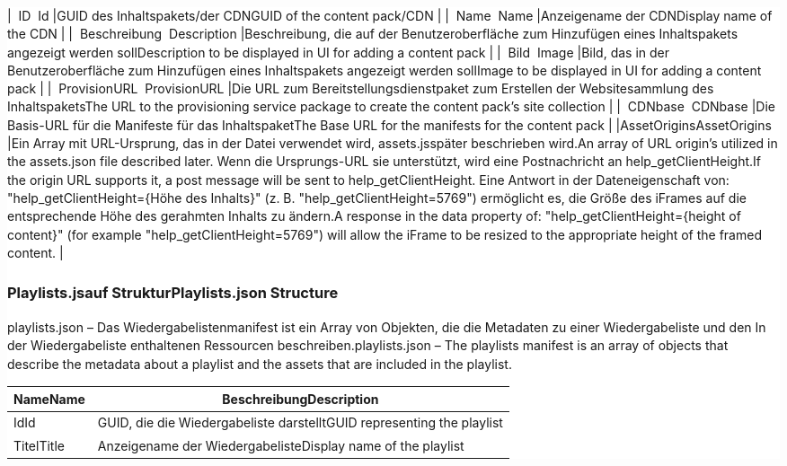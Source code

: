 |<span data-ttu-id="4a96f-204">&nbsp;&nbsp;ID</span><span class="sxs-lookup"><span data-stu-id="4a96f-204">&nbsp;&nbsp;Id</span></span>                |<span data-ttu-id="4a96f-205">GUID des Inhaltspakets/der CDN</span><span class="sxs-lookup"><span data-stu-id="4a96f-205">GUID of the content pack/CDN</span></span>                                                              |
|<span data-ttu-id="4a96f-206">&nbsp;&nbsp;Name</span><span class="sxs-lookup"><span data-stu-id="4a96f-206">&nbsp;&nbsp;Name</span></span>              |<span data-ttu-id="4a96f-207">Anzeigename der CDN</span><span class="sxs-lookup"><span data-stu-id="4a96f-207">Display name of the CDN</span></span>                                                                   |
|<span data-ttu-id="4a96f-208">&nbsp;&nbsp;Beschreibung</span><span class="sxs-lookup"><span data-stu-id="4a96f-208">&nbsp;&nbsp;Description</span></span>       |<span data-ttu-id="4a96f-209">Beschreibung, die auf der Benutzeroberfläche zum Hinzufügen eines Inhaltspakets angezeigt werden soll</span><span class="sxs-lookup"><span data-stu-id="4a96f-209">Description to be displayed in UI for adding a content pack</span></span>                               |
|<span data-ttu-id="4a96f-210">&nbsp;&nbsp;Bild</span><span class="sxs-lookup"><span data-stu-id="4a96f-210">&nbsp;&nbsp;Image</span></span>             |<span data-ttu-id="4a96f-211">Bild, das in der Benutzeroberfläche zum Hinzufügen eines Inhaltspakets angezeigt werden soll</span><span class="sxs-lookup"><span data-stu-id="4a96f-211">Image to be displayed in UI for adding a content pack</span></span>                                     |
|<span data-ttu-id="4a96f-212">&nbsp;&nbsp;ProvisionURL</span><span class="sxs-lookup"><span data-stu-id="4a96f-212">&nbsp;&nbsp;ProvisionURL</span></span>      |<span data-ttu-id="4a96f-213">Die URL zum Bereitstellungsdienstpaket zum Erstellen der Websitesammlung des Inhaltspakets</span><span class="sxs-lookup"><span data-stu-id="4a96f-213">The URL to the provisioning service package to create the content pack’s site collection</span></span>  |
|<span data-ttu-id="4a96f-214">&nbsp;&nbsp;CDNbase</span><span class="sxs-lookup"><span data-stu-id="4a96f-214">&nbsp;&nbsp;CDNbase</span></span>           |<span data-ttu-id="4a96f-215">Die Basis-URL für die Manifeste für das Inhaltspaket</span><span class="sxs-lookup"><span data-stu-id="4a96f-215">The Base URL for the manifests for the content pack</span></span>                                       |
|<span data-ttu-id="4a96f-216">AssetOrigins</span><span class="sxs-lookup"><span data-stu-id="4a96f-216">AssetOrigins</span></span>                  |<span data-ttu-id="4a96f-217">Ein Array mit URL-Ursprung, das in der Datei verwendet wird, assets.jsspäter beschrieben wird.</span><span class="sxs-lookup"><span data-stu-id="4a96f-217">An array of URL origin’s utilized in the assets.json file described later.</span></span> <span data-ttu-id="4a96f-218">Wenn die Ursprungs-URL sie unterstützt, wird eine Postnachricht an help_getClientHeight.</span><span class="sxs-lookup"><span data-stu-id="4a96f-218">If the origin URL supports it, a post message will be sent to help_getClientHeight.</span></span> <span data-ttu-id="4a96f-219">Eine Antwort in der Dateneigenschaft von: "help_getClientHeight={Höhe des Inhalts}" (z. B. "help_getClientHeight=5769") ermöglicht es, die Größe des iFrames auf die entsprechende Höhe des gerahmten Inhalts zu ändern.</span><span class="sxs-lookup"><span data-stu-id="4a96f-219">A response in the data property of: "help_getClientHeight={height of content}" (for example "help_getClientHeight=5769") will allow the iFrame to be resized to the appropriate height of the framed content.</span></span>         |

### <a name="playlistsjson-structure"></a><span data-ttu-id="4a96f-220">Playlists.jsauf Struktur</span><span class="sxs-lookup"><span data-stu-id="4a96f-220">Playlists.json Structure</span></span>
<span data-ttu-id="4a96f-221">playlists.json – Das Wiedergabelistenmanifest ist ein Array von Objekten, die die Metadaten zu einer Wiedergabeliste und den In der Wiedergabeliste enthaltenen Ressourcen beschreiben.</span><span class="sxs-lookup"><span data-stu-id="4a96f-221">playlists.json – The playlists manifest is an array of objects that describe the metadata about a playlist and the assets that are included in the playlist.</span></span>

|              <span data-ttu-id="4a96f-222">Name</span><span class="sxs-lookup"><span data-stu-id="4a96f-222">Name</span></span>        |                     <span data-ttu-id="4a96f-223">Beschreibung</span><span class="sxs-lookup"><span data-stu-id="4a96f-223">Description</span></span>                                                               | 
|:-----------------------------|-------------------------------------------------------------------------------------------|
|<span data-ttu-id="4a96f-224">Id</span><span class="sxs-lookup"><span data-stu-id="4a96f-224">Id</span></span>                            |<span data-ttu-id="4a96f-225">GUID, die die Wiedergabeliste darstellt</span><span class="sxs-lookup"><span data-stu-id="4a96f-225">GUID representing the playlist</span></span>                                                             |  
|<span data-ttu-id="4a96f-226">Titel</span><span class="sxs-lookup"><span data-stu-id="4a96f-226">Title</span></span>                         |<span data-ttu-id="4a96f-227">Anzeigename der Wiedergabeliste</span><span class="sxs-lookup"><span data-stu-id="4a96f-227">Display name of the playlist</span></span>                                                               |